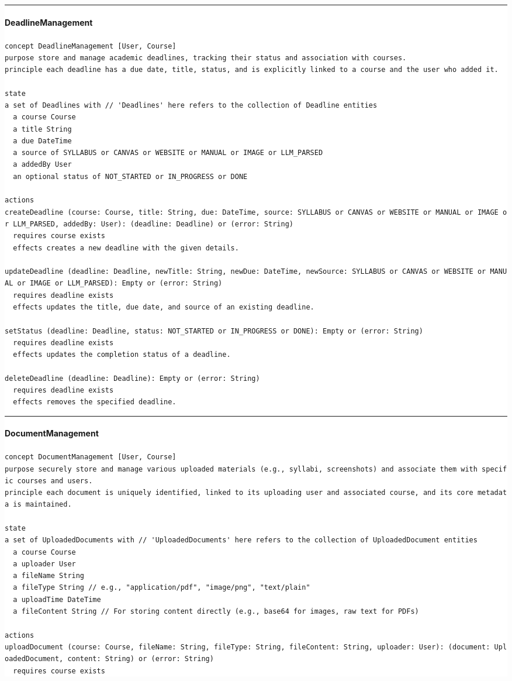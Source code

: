 ***

#### DeadlineManagement

```concept
concept DeadlineManagement [User, Course]
purpose store and manage academic deadlines, tracking their status and association with courses.
principle each deadline has a due date, title, status, and is explicitly linked to a course and the user who added it.

state
a set of Deadlines with // 'Deadlines' here refers to the collection of Deadline entities
  a course Course
  a title String
  a due DateTime
  a source of SYLLABUS or CANVAS or WEBSITE or MANUAL or IMAGE or LLM_PARSED
  a addedBy User
  an optional status of NOT_STARTED or IN_PROGRESS or DONE

actions
createDeadline (course: Course, title: String, due: DateTime, source: SYLLABUS or CANVAS or WEBSITE or MANUAL or IMAGE or LLM_PARSED, addedBy: User): (deadline: Deadline) or (error: String)
  requires course exists
  effects creates a new deadline with the given details.

updateDeadline (deadline: Deadline, newTitle: String, newDue: DateTime, newSource: SYLLABUS or CANVAS or WEBSITE or MANUAL or IMAGE or LLM_PARSED): Empty or (error: String)
  requires deadline exists
  effects updates the title, due date, and source of an existing deadline.

setStatus (deadline: Deadline, status: NOT_STARTED or IN_PROGRESS or DONE): Empty or (error: String)
  requires deadline exists
  effects updates the completion status of a deadline.

deleteDeadline (deadline: Deadline): Empty or (error: String)
  requires deadline exists
  effects removes the specified deadline.
```

***

#### DocumentManagement

```concept
concept DocumentManagement [User, Course]
purpose securely store and manage various uploaded materials (e.g., syllabi, screenshots) and associate them with specific courses and users.
principle each document is uniquely identified, linked to its uploading user and associated course, and its core metadata is maintained.

state
a set of UploadedDocuments with // 'UploadedDocuments' here refers to the collection of UploadedDocument entities
  a course Course
  a uploader User
  a fileName String
  a fileType String // e.g., "application/pdf", "image/png", "text/plain"
  a uploadTime DateTime
  a fileContent String // For storing content directly (e.g., base64 for images, raw text for PDFs)

actions
uploadDocument (course: Course, fileName: String, fileType: String, fileContent: String, uploader: User): (document: UploadedDocument, content: String) or (error: String)
  requires course exists
```